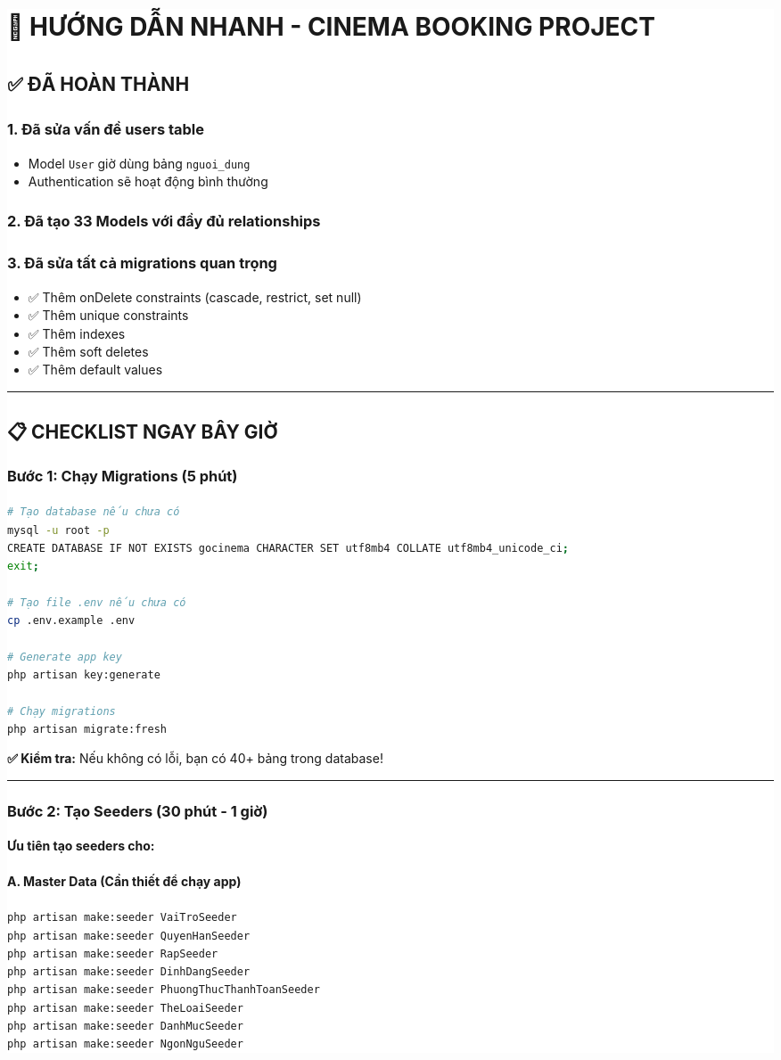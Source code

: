 # 🚀 HƯỚNG DẪN NHANH - CINEMA BOOKING PROJECT

## ✅ ĐÃ HOÀN THÀNH

### 1. Đã sửa vấn đề users table
- Model `User` giờ dùng bảng `nguoi_dung`
- Authentication sẽ hoạt động bình thường

### 2. Đã tạo 33 Models với đầy đủ relationships

### 3. Đã sửa tất cả migrations quan trọng
- ✅ Thêm onDelete constraints (cascade, restrict, set null)
- ✅ Thêm unique constraints
- ✅ Thêm indexes
- ✅ Thêm soft deletes
- ✅ Thêm default values

---

## 📋 CHECKLIST NGAY BÂY GIỜ

### Bước 1: Chạy Migrations (5 phút)
```bash
# Tạo database nếu chưa có
mysql -u root -p
CREATE DATABASE IF NOT EXISTS gocinema CHARACTER SET utf8mb4 COLLATE utf8mb4_unicode_ci;
exit;

# Tạo file .env nếu chưa có
cp .env.example .env

# Generate app key
php artisan key:generate

# Chạy migrations
php artisan migrate:fresh
```

**✅ Kiểm tra:** Nếu không có lỗi, bạn có 40+ bảng trong database!

---

### Bước 2: Tạo Seeders (30 phút - 1 giờ)

**Ưu tiên tạo seeders cho:**

#### A. Master Data (Cần thiết để chạy app)
```bash
php artisan make:seeder VaiTroSeeder
php artisan make:seeder QuyenHanSeeder
php artisan make:seeder RapSeeder
php artisan make:seeder DinhDangSeeder
php artisan make:seeder PhuongThucThanhToanSeeder
php artisan make:seeder TheLoaiSeeder
php artisan make:seeder DanhMucSeeder
php artisan make:seeder NgonNguSeeder
```
